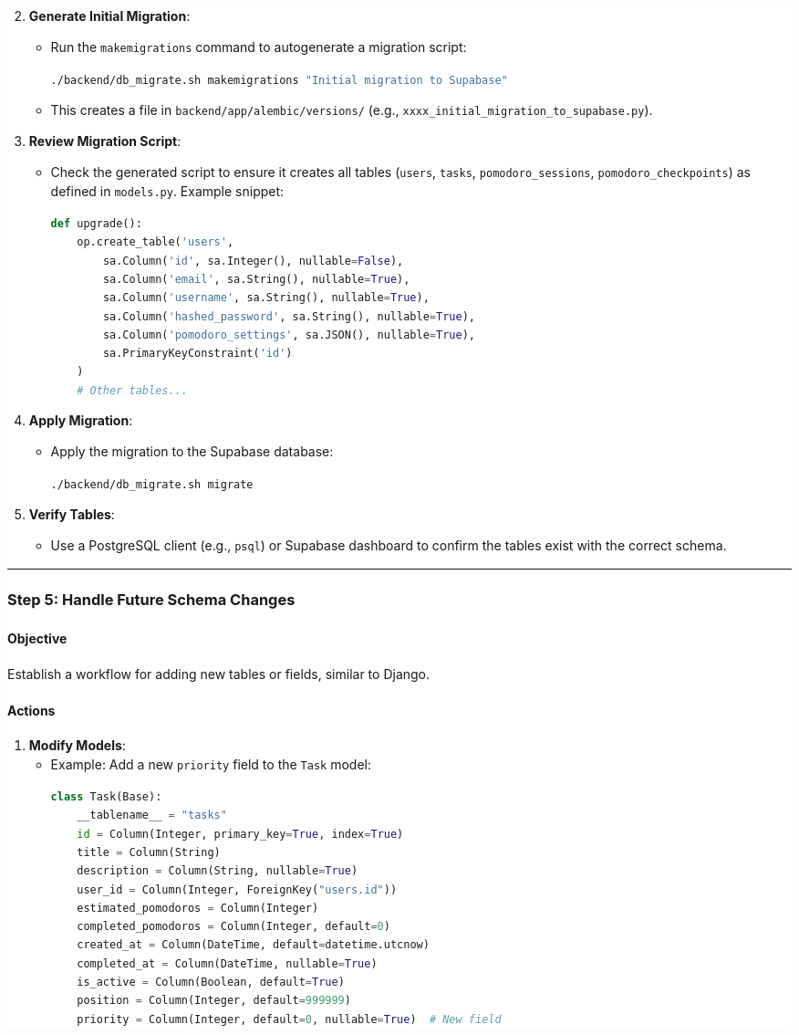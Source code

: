 2. **Generate Initial Migration**:
   - Run the `makemigrations` command to autogenerate a migration script:
     ```bash
     ./backend/db_migrate.sh makemigrations "Initial migration to Supabase"
     ```
   - This creates a file in `backend/app/alembic/versions/` (e.g., `xxxx_initial_migration_to_supabase.py`).

3. **Review Migration Script**:
   - Check the generated script to ensure it creates all tables (`users`, `tasks`, `pomodoro_sessions`, `pomodoro_checkpoints`) as defined in `models.py`. Example snippet:
     ```python
     def upgrade():
         op.create_table('users',
             sa.Column('id', sa.Integer(), nullable=False),
             sa.Column('email', sa.String(), nullable=True),
             sa.Column('username', sa.String(), nullable=True),
             sa.Column('hashed_password', sa.String(), nullable=True),
             sa.Column('pomodoro_settings', sa.JSON(), nullable=True),
             sa.PrimaryKeyConstraint('id')
         )
         # Other tables...
     ```

4. **Apply Migration**:
   - Apply the migration to the Supabase database:
     ```bash
     ./backend/db_migrate.sh migrate
     ```

5. **Verify Tables**:
   - Use a PostgreSQL client (e.g., `psql`) or Supabase dashboard to confirm the tables exist with the correct schema.

---

### Step 5: Handle Future Schema Changes
#### Objective
Establish a workflow for adding new tables or fields, similar to Django.

#### Actions
1. **Modify Models**:
   - Example: Add a new `priority` field to the `Task` model:
     ```python
     class Task(Base):
         __tablename__ = "tasks"
         id = Column(Integer, primary_key=True, index=True)
         title = Column(String)
         description = Column(String, nullable=True)
         user_id = Column(Integer, ForeignKey("users.id"))
         estimated_pomodoros = Column(Integer)
         completed_pomodoros = Column(Integer, default=0)
         created_at = Column(DateTime, default=datetime.utcnow)
         completed_at = Column(DateTime, nullable=True)
         is_active = Column(Boolean, default=True)
         position = Column(Integer, default=999999)
         priority = Column(Integer, default=0, nullable=True)  # New field
     ```
